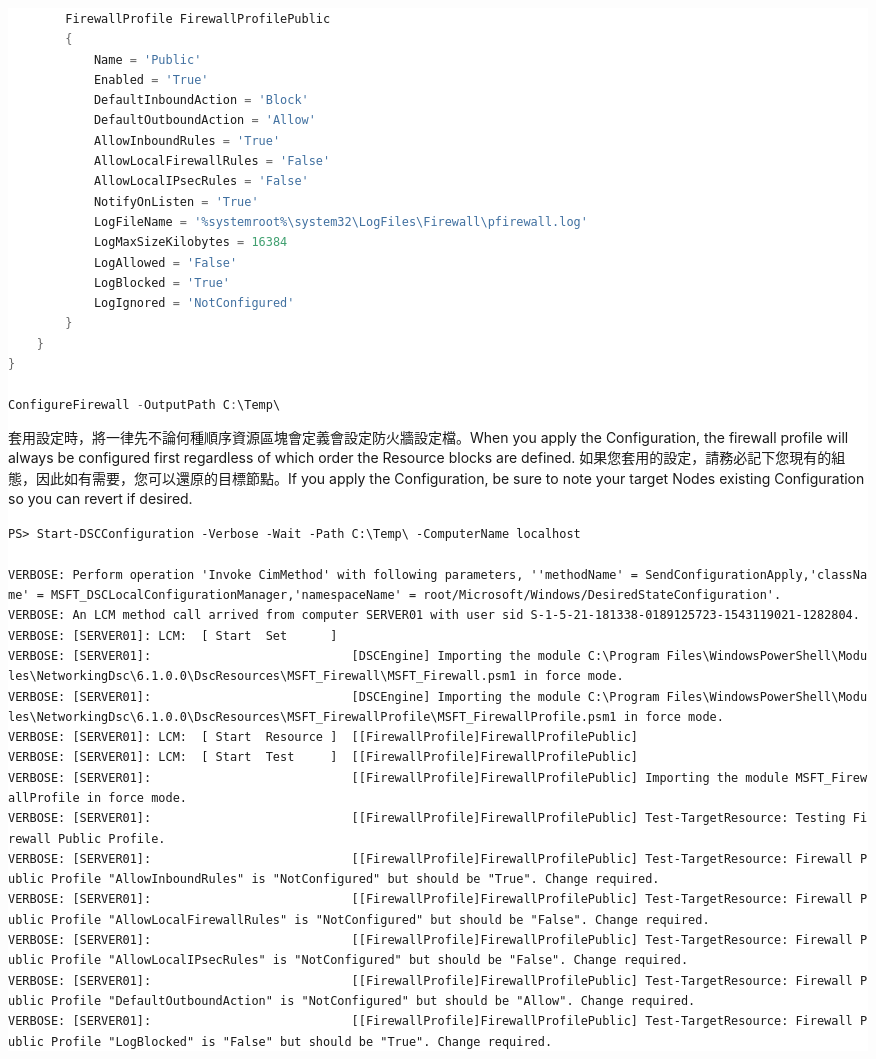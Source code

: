 ```powershell
        FirewallProfile FirewallProfilePublic
        {
            Name = 'Public'
            Enabled = 'True'
            DefaultInboundAction = 'Block'
            DefaultOutboundAction = 'Allow'
            AllowInboundRules = 'True'
            AllowLocalFirewallRules = 'False'
            AllowLocalIPsecRules = 'False'
            NotifyOnListen = 'True'
            LogFileName = '%systemroot%\system32\LogFiles\Firewall\pfirewall.log'
            LogMaxSizeKilobytes = 16384
            LogAllowed = 'False'
            LogBlocked = 'True'
            LogIgnored = 'NotConfigured'
        }
    }
}

ConfigureFirewall -OutputPath C:\Temp\
```

<span data-ttu-id="f77d1-113">套用設定時，將一律先不論何種順序資源區塊會定義會設定防火牆設定檔。</span><span class="sxs-lookup"><span data-stu-id="f77d1-113">When you apply the Configuration, the firewall profile will always be configured first regardless of which order the Resource blocks are defined.</span></span> <span data-ttu-id="f77d1-114">如果您套用的設定，請務必記下您現有的組態，因此如有需要，您可以還原的目標節點。</span><span class="sxs-lookup"><span data-stu-id="f77d1-114">If you apply the Configuration, be sure to note your target Nodes existing Configuration so you can revert if desired.</span></span>

```
PS> Start-DSCConfiguration -Verbose -Wait -Path C:\Temp\ -ComputerName localhost

VERBOSE: Perform operation 'Invoke CimMethod' with following parameters, ''methodName' = SendConfigurationApply,'className' = MSFT_DSCLocalConfigurationManager,'namespaceName' = root/Microsoft/Windows/DesiredStateConfiguration'.
VERBOSE: An LCM method call arrived from computer SERVER01 with user sid S-1-5-21-181338-0189125723-1543119021-1282804.
VERBOSE: [SERVER01]: LCM:  [ Start  Set      ]
VERBOSE: [SERVER01]:                            [DSCEngine] Importing the module C:\Program Files\WindowsPowerShell\Modules\NetworkingDsc\6.1.0.0\DscResources\MSFT_Firewall\MSFT_Firewall.psm1 in force mode.
VERBOSE: [SERVER01]:                            [DSCEngine] Importing the module C:\Program Files\WindowsPowerShell\Modules\NetworkingDsc\6.1.0.0\DscResources\MSFT_FirewallProfile\MSFT_FirewallProfile.psm1 in force mode.
VERBOSE: [SERVER01]: LCM:  [ Start  Resource ]  [[FirewallProfile]FirewallProfilePublic]
VERBOSE: [SERVER01]: LCM:  [ Start  Test     ]  [[FirewallProfile]FirewallProfilePublic]
VERBOSE: [SERVER01]:                            [[FirewallProfile]FirewallProfilePublic] Importing the module MSFT_FirewallProfile in force mode.
VERBOSE: [SERVER01]:                            [[FirewallProfile]FirewallProfilePublic] Test-TargetResource: Testing Firewall Public Profile.
VERBOSE: [SERVER01]:                            [[FirewallProfile]FirewallProfilePublic] Test-TargetResource: Firewall Public Profile "AllowInboundRules" is "NotConfigured" but should be "True". Change required.
VERBOSE: [SERVER01]:                            [[FirewallProfile]FirewallProfilePublic] Test-TargetResource: Firewall Public Profile "AllowLocalFirewallRules" is "NotConfigured" but should be "False". Change required.
VERBOSE: [SERVER01]:                            [[FirewallProfile]FirewallProfilePublic] Test-TargetResource: Firewall Public Profile "AllowLocalIPsecRules" is "NotConfigured" but should be "False". Change required.
VERBOSE: [SERVER01]:                            [[FirewallProfile]FirewallProfilePublic] Test-TargetResource: Firewall Public Profile "DefaultOutboundAction" is "NotConfigured" but should be "Allow". Change required.
VERBOSE: [SERVER01]:                            [[FirewallProfile]FirewallProfilePublic] Test-TargetResource: Firewall Public Profile "LogBlocked" is "False" but should be "True". Change required.
```